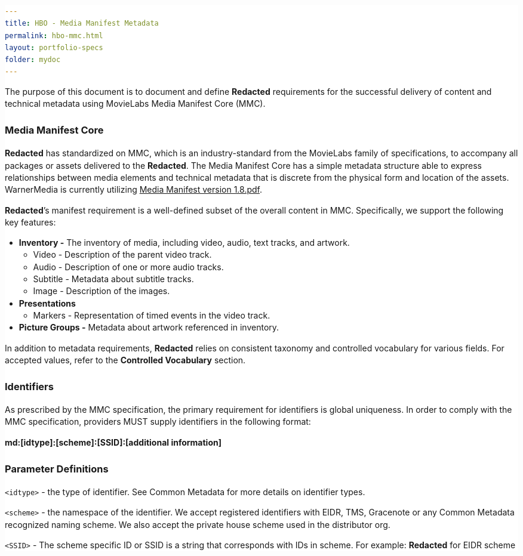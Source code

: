 ```yaml
---
title: HBO - Media Manifest Metadata
permalink: hbo-mmc.html
layout: portfolio-specs
folder: mydoc
---
```


The purpose of this document is to document and define **Redacted** requirements for the successful delivery of content and technical metadata using MovieLabs Media Manifest Core (MMC).

### Media Manifest Core

**Redacted** has standardized on MMC, which is an industry-standard from the MovieLabs family of specifications, to accompany all packages or assets delivered to the **Redacted**. The Media Manifest Core has a simple metadata structure able to express relationships between media elements and technical metadata that is discrete from the physical form and location of the assets. WarnerMedia is currently utilizing [Media Manifest version 1.8.pdf](https://movielabs.com/md/manifest/v1.8/Manifest_v1.8.pdf).

**Redacted**’s manifest requirement is a well-defined subset of the overall content in MMC. Specifically, we support the following key features:

* **Inventory -** The inventory of media, including video, audio, text tracks, and artwork.
  * Video - Description of the parent video track.
  * Audio - Description of one or more audio tracks.
  * Subtitle - Metadata about subtitle tracks.
  * Image - Description of the images.
* **Presentations**
  * Markers - Representation of timed events in the video track.
* **Picture Groups -** Metadata about artwork referenced in inventory.

In addition to metadata requirements, **Redacted** relies on consistent taxonomy and controlled vocabulary for various fields. For accepted values, refer to the **Controlled Vocabulary** section.

### Identifiers

As prescribed by the MMC specification, the primary requirement for identifiers is global uniqueness. In order to comply with the MMC specification, providers MUST supply identifiers in the following format:

**md:[idtype]:[scheme]:[SSID]:[additional information]**

### Parameter Definitions

`<idtype>` - the type of identifier. See Common Metadata for more details on identifier types.

`<scheme>` - the namespace of the identifier. We accept registered identifiers with EIDR, TMS, Gracenote or any Common Metadata recognized naming scheme. We also accept the private house scheme used in the distributor org.

`<SSID>` - The scheme specific ID or SSID is a string that corresponds with IDs in scheme. For example: **Redacted** for EIDR scheme
